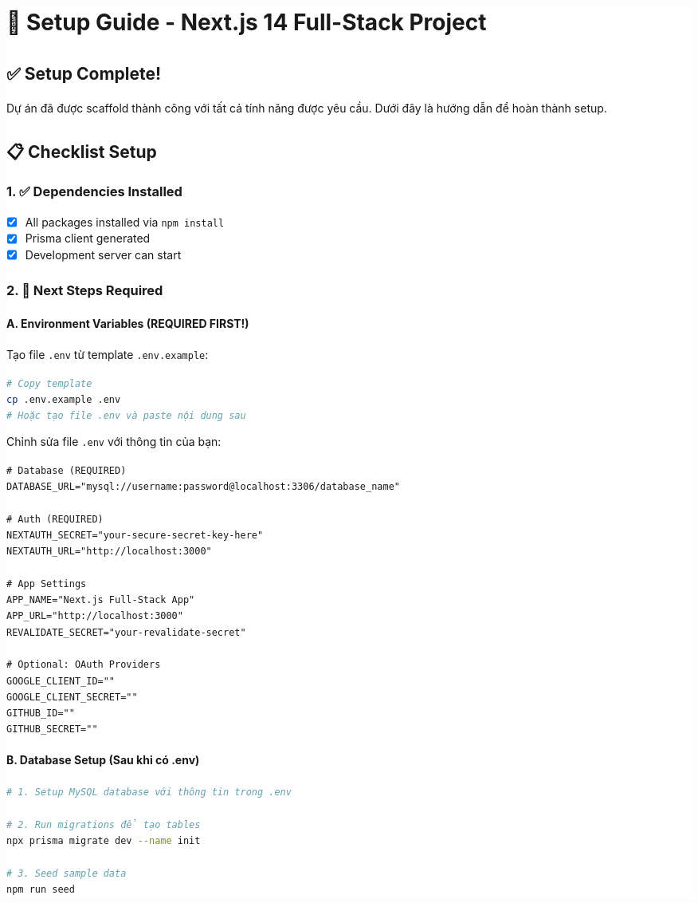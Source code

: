 # 🚀 Setup Guide - Next.js 14 Full-Stack Project

## ✅ Setup Complete!

Dự án đã được scaffold thành công với tất cả tính năng được yêu cầu. Dưới đây là hướng dẫn để hoàn thành setup.

## 📋 Checklist Setup

### 1. ✅ Dependencies Installed
- [x] All packages installed via `npm install`
- [x] Prisma client generated
- [x] Development server can start

### 2. 🔧 Next Steps Required

#### A. Environment Variables (REQUIRED FIRST!)
Tạo file `.env` từ template `.env.example`:
```bash
# Copy template
cp .env.example .env
# Hoặc tạo file .env và paste nội dung sau
```

Chỉnh sửa file `.env` với thông tin của bạn:
```env
# Database (REQUIRED)
DATABASE_URL="mysql://username:password@localhost:3306/database_name"

# Auth (REQUIRED)
NEXTAUTH_SECRET="your-secure-secret-key-here"
NEXTAUTH_URL="http://localhost:3000"

# App Settings
APP_NAME="Next.js Full-Stack App"
APP_URL="http://localhost:3000"
REVALIDATE_SECRET="your-revalidate-secret"

# Optional: OAuth Providers
GOOGLE_CLIENT_ID=""
GOOGLE_CLIENT_SECRET=""
GITHUB_ID=""
GITHUB_SECRET=""
```

#### B. Database Setup (Sau khi có .env)
```bash
# 1. Setup MySQL database với thông tin trong .env

# 2. Run migrations để tạo tables
npx prisma migrate dev --name init

# 3. Seed sample data
npm run seed
```
